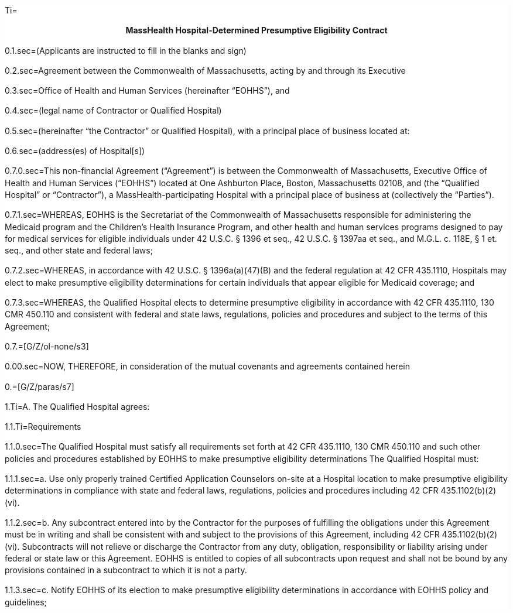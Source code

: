 Ti=<center><b>MassHealth Hospital-Determined Presumptive Eligibility Contract</b></center>

0.1.sec=(Applicants are instructed to fill in the blanks and sign)

0.2.sec=Agreement between the Commonwealth of Massachusetts, acting by and through its Executive

0.3.sec=Office of Health and Human Services (hereinafter “EOHHS”), and

0.4.sec=(legal name of Contractor or Qualified Hospital)

0.5.sec=(hereinafter “the Contractor” or Qualified Hospital), with a principal place of business located at:

0.6.sec=(address(es) of Hospital[s])

0.7.0.sec=This non-financial Agreement (“Agreement”) is between the Commonwealth of Massachusetts, Executive Office of Health and Human Services (“EOHHS”) located at One Ashburton Place, Boston, Massachusetts 02108, and (the “Qualified Hospital” or “Contractor”), a MassHealth-participating Hospital with a principal place of business at (collectively the “Parties”).

0.7.1.sec=WHEREAS, EOHHS is the Secretariat of the Commonwealth of Massachusetts responsible for administering the Medicaid program and the Children’s Health Insurance Program, and other health and human services programs designed to pay for medical services for eligible individuals under 42 U.S.C. § 1396 et seq., 42 U.S.C. § 1397aa et seq., and M.G.L. c. 118E, § 1 et. seq., and other state and federal laws;

0.7.2.sec=WHEREAS, in accordance with 42 U.S.C. § 1396a(a)(47)(B) and the federal regulation at 42 CFR 435.1110, Hospitals may elect to make presumptive eligibility determinations for certain individuals that appear eligible for Medicaid coverage; and

0.7.3.sec=WHEREAS, the Qualified Hospital elects to determine presumptive eligibility in accordance with 42 CFR 435.1110, 130 CMR 450.110 and consistent with federal and state laws, regulations, policies and procedures and subject to the terms of this Agreement;

0.7.=[G/Z/ol-none/s3]

0.00.sec=NOW, THEREFORE, in consideration of the mutual covenants and agreements contained herein

0.=[G/Z/paras/s7]

1.Ti=A. The Qualified Hospital agrees:

1.1.Ti=Requirements

1.1.0.sec=The Qualified Hospital must satisfy all requirements set forth at 42 CFR 435.1110, 130 CMR 450.110 and such other policies and procedures established by EOHHS to make presumptive eligibility determinations  The Qualified Hospital must:

1.1.1.sec=a. Use only properly trained Certified Application Counselors on-site at a Hospital location to make presumptive eligibility determinations in compliance with state and federal laws, regulations, policies and procedures including 42 CFR 435.1102(b)(2)(vi).

1.1.2.sec=b. Any subcontract entered into by the Contractor for the purposes of fulfilling the obligations under this Agreement must be in writing and shall be consistent with and subject to the provisions of this Agreement, including 42 CFR 435.1102(b)(2)(vi). Subcontracts will not relieve or discharge the Contractor from any duty, obligation, responsibility or liability arising under federal or state law or this Agreement. EOHHS is entitled to copies of all subcontracts upon request and shall not be bound by any provisions contained in a subcontract to which it is not a party.

1.1.3.sec=c. Notify EOHHS of its election to make presumptive eligibility determinations in accordance with EOHHS policy and guidelines;
